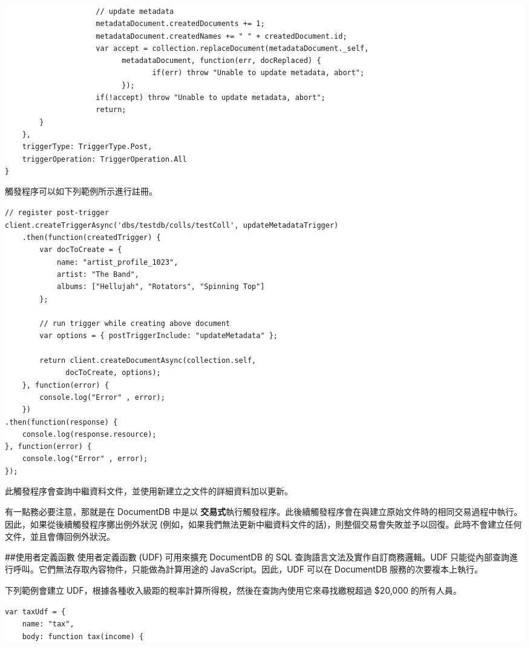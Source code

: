 	                     // update metadata
	                     metadataDocument.createdDocuments += 1;
	                     metadataDocument.createdNames += " " + createdDocument.id;
	                     var accept = collection.replaceDocument(metadataDocument._self,
	                           metadataDocument, function(err, docReplaced) {
	                                  if(err) throw "Unable to update metadata, abort";
	                           });
	                     if(!accept) throw "Unable to update metadata, abort";
	                     return;                    
	        }																							
	    },
	    triggerType: TriggerType.Post,
	    triggerOperation: TriggerOperation.All
	}


觸發程序可以如下列範例所示進行註冊。

	// register post-trigger
	client.createTriggerAsync('dbs/testdb/colls/testColl', updateMetadataTrigger)
		.then(function(createdTrigger) { 
		    var docToCreate = { 
		        name: "artist_profile_1023",
		        artist: "The Band",
		        albums: ["Hellujah", "Rotators", "Spinning Top"]
		    };
	
		    // run trigger while creating above document 
		    var options = { postTriggerInclude: "updateMetadata" };
		
		    return client.createDocumentAsync(collection.self,
	              docToCreate, options);
		}, function(error) {
		    console.log("Error" , error);
		})
	.then(function(response) {
	    console.log(response.resource); 
	}, function(error) {
	    console.log("Error" , error);
	});


此觸發程序會查詢中繼資料文件，並使用新建立之文件的詳細資料加以更新。

有一點務必要注意，那就是在 DocumentDB 中是以 **交易式**執行觸發程序。此後續觸發程序會在與建立原始文件時的相同交易過程中執行。因此，如果從後續觸發程序擲出例外狀況 (例如，如果我們無法更新中繼資料文件的話)，則整個交易會失敗並予以回復。此時不會建立任何文件，並且會傳回例外狀況。

##<a id="udf"></a>使用者定義函數
使用者定義函數 (UDF) 可用來擴充 DocumentDB 的 SQL 查詢語言文法及實作自訂商務邏輯。UDF 只能從內部查詢進行呼叫。它們無法存取內容物件，只能做為計算用途的 JavaScript。因此，UDF 可以在 DocumentDB 服務的次要複本上執行。
 
下列範例會建立 UDF，根據各種收入級距的稅率計算所得稅，然後在查詢內使用它來尋找繳稅超過 $20,000 的所有人員。

	var taxUdf = {
	    name: "tax",
	    body: function tax(income) {
	